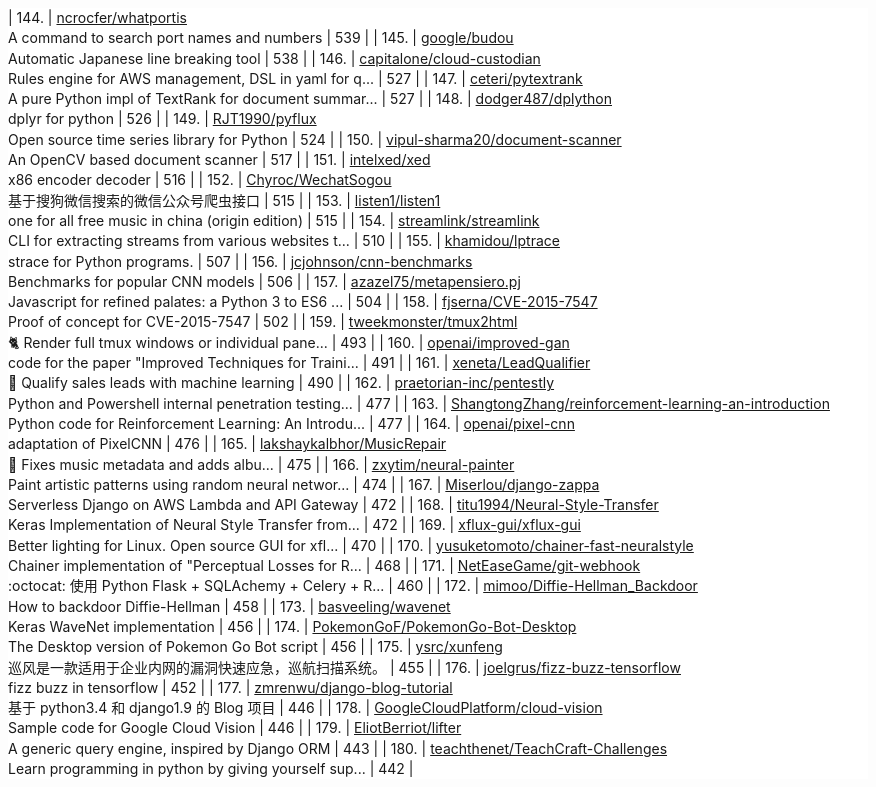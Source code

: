| 144. | [ncrocfer/whatportis](https://github.com/ncrocfer/whatportis) <br/>A command to search port names and numbers | 539 |
| 145. | [google/budou](https://github.com/google/budou) <br/>Automatic Japanese line breaking tool | 538 |
| 146. | [capitalone/cloud-custodian](https://github.com/capitalone/cloud-custodian) <br/>Rules engine for AWS management, DSL in yaml for q... | 527 |
| 147. | [ceteri/pytextrank](https://github.com/ceteri/pytextrank) <br/>A pure Python impl of TextRank for document summar... | 527 |
| 148. | [dodger487/dplython](https://github.com/dodger487/dplython) <br/>dplyr for python | 526 |
| 149. | [RJT1990/pyflux](https://github.com/RJT1990/pyflux) <br/>Open source time series library for Python | 524 |
| 150. | [vipul-sharma20/document-scanner](https://github.com/vipul-sharma20/document-scanner) <br/>An OpenCV based document scanner | 517 |
| 151. | [intelxed/xed](https://github.com/intelxed/xed) <br/>x86 encoder decoder | 516 |
| 152. | [Chyroc/WechatSogou](https://github.com/Chyroc/WechatSogou) <br/>基于搜狗微信搜索的微信公众号爬虫接口 | 515 |
| 153. | [listen1/listen1](https://github.com/listen1/listen1) <br/>one for all free music in china (origin edition) | 515 |
| 154. | [streamlink/streamlink](https://github.com/streamlink/streamlink) <br/>CLI for extracting streams from various websites t... | 510 |
| 155. | [khamidou/lptrace](https://github.com/khamidou/lptrace) <br/>strace for Python programs. | 507 |
| 156. | [jcjohnson/cnn-benchmarks](https://github.com/jcjohnson/cnn-benchmarks) <br/>Benchmarks for popular CNN models | 506 |
| 157. | [azazel75/metapensiero.pj](https://github.com/azazel75/metapensiero.pj) <br/>Javascript for refined palates: a Python 3 to ES6 ... | 504 |
| 158. | [fjserna/CVE-2015-7547](https://github.com/fjserna/CVE-2015-7547) <br/>Proof of concept for CVE-2015-7547 | 502 |
| 159. | [tweekmonster/tmux2html](https://github.com/tweekmonster/tmux2html) <br/>:cat2: Render full tmux windows or individual pane... | 493 |
| 160. | [openai/improved-gan](https://github.com/openai/improved-gan) <br/>code for the paper "Improved Techniques for Traini... | 491 |
| 161. | [xeneta/LeadQualifier](https://github.com/xeneta/LeadQualifier) <br/>:dart: Qualify sales leads with machine learning | 490 |
| 162. | [praetorian-inc/pentestly](https://github.com/praetorian-inc/pentestly) <br/>Python and Powershell internal penetration testing... | 477 |
| 163. | [ShangtongZhang/reinforcement-learning-an-introduction](https://github.com/ShangtongZhang/reinforcement-learning-an-introduction) <br/>Python code for Reinforcement Learning: An Introdu... | 477 |
| 164. | [openai/pixel-cnn](https://github.com/openai/pixel-cnn) <br/>adaptation of PixelCNN | 476 |
| 165. | [lakshaykalbhor/MusicRepair](https://github.com/lakshaykalbhor/MusicRepair) <br/>:musical_score: Fixes music metadata and adds albu... | 475 |
| 166. | [zxytim/neural-painter](https://github.com/zxytim/neural-painter) <br/>Paint artistic patterns using random neural networ... | 474 |
| 167. | [Miserlou/django-zappa](https://github.com/Miserlou/django-zappa) <br/>Serverless Django on AWS Lambda and API Gateway | 472 |
| 168. | [titu1994/Neural-Style-Transfer](https://github.com/titu1994/Neural-Style-Transfer) <br/>Keras Implementation of Neural Style Transfer from... | 472 |
| 169. | [xflux-gui/xflux-gui](https://github.com/xflux-gui/xflux-gui) <br/>Better lighting for Linux. Open source GUI for xfl... | 470 |
| 170. | [yusuketomoto/chainer-fast-neuralstyle](https://github.com/yusuketomoto/chainer-fast-neuralstyle) <br/>Chainer implementation of "Perceptual Losses for R... | 468 |
| 171. | [NetEaseGame/git-webhook](https://github.com/NetEaseGame/git-webhook) <br/>:octocat: 使用 Python Flask + SQLAchemy + Celery + R... | 460 |
| 172. | [mimoo/Diffie-Hellman_Backdoor](https://github.com/mimoo/Diffie-Hellman_Backdoor) <br/>How to backdoor Diffie-Hellman | 458 |
| 173. | [basveeling/wavenet](https://github.com/basveeling/wavenet) <br/>Keras WaveNet implementation | 456 |
| 174. | [PokemonGoF/PokemonGo-Bot-Desktop](https://github.com/PokemonGoF/PokemonGo-Bot-Desktop) <br/>The Desktop version of Pokemon Go Bot script | 456 |
| 175. | [ysrc/xunfeng](https://github.com/ysrc/xunfeng) <br/>巡风是一款适用于企业内网的漏洞快速应急，巡航扫描系统。 | 455 |
| 176. | [joelgrus/fizz-buzz-tensorflow](https://github.com/joelgrus/fizz-buzz-tensorflow) <br/>fizz buzz in tensorflow | 452 |
| 177. | [zmrenwu/django-blog-tutorial](https://github.com/zmrenwu/django-blog-tutorial) <br/>基于 python3.4 和 django1.9 的 Blog 项目 | 446 |
| 178. | [GoogleCloudPlatform/cloud-vision](https://github.com/GoogleCloudPlatform/cloud-vision) <br/>Sample code for Google Cloud Vision | 446 |
| 179. | [EliotBerriot/lifter](https://github.com/EliotBerriot/lifter) <br/>A generic query engine, inspired by Django ORM | 443 |
| 180. | [teachthenet/TeachCraft-Challenges](https://github.com/teachthenet/TeachCraft-Challenges) <br/>Learn programming in python by giving yourself sup... | 442 |
